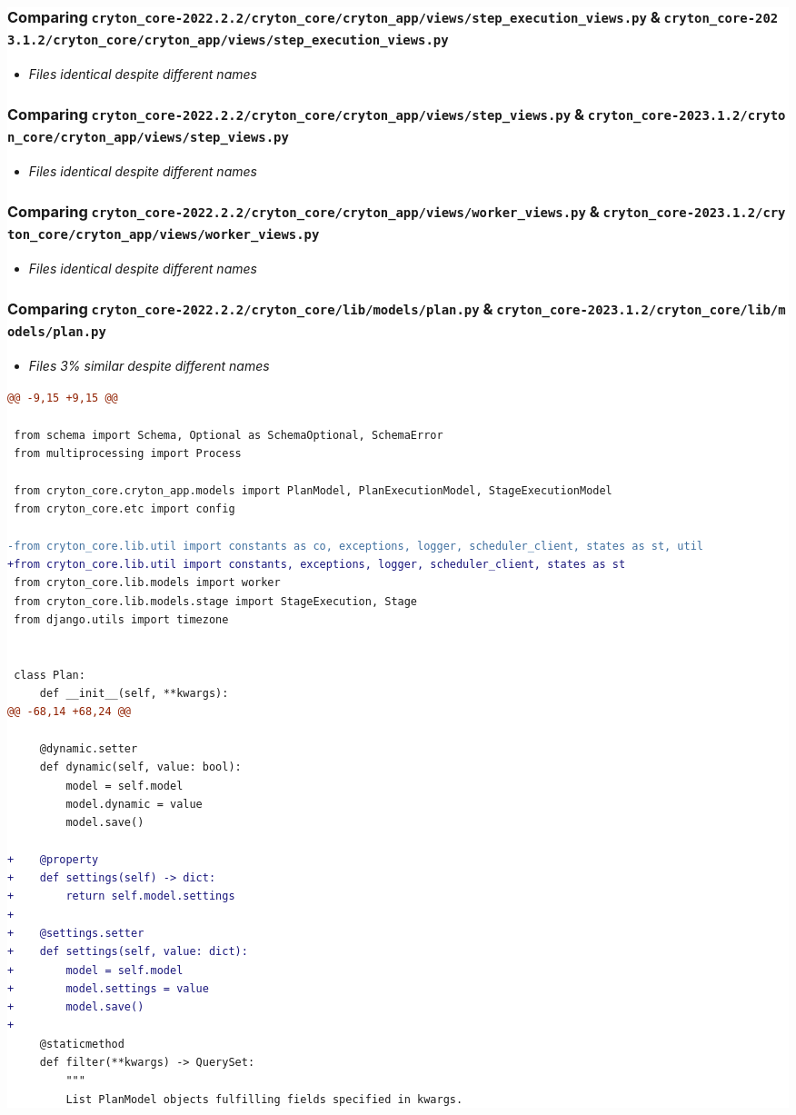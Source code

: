 ### Comparing `cryton_core-2022.2.2/cryton_core/cryton_app/views/step_execution_views.py` & `cryton_core-2023.1.2/cryton_core/cryton_app/views/step_execution_views.py`

 * *Files identical despite different names*

### Comparing `cryton_core-2022.2.2/cryton_core/cryton_app/views/step_views.py` & `cryton_core-2023.1.2/cryton_core/cryton_app/views/step_views.py`

 * *Files identical despite different names*

### Comparing `cryton_core-2022.2.2/cryton_core/cryton_app/views/worker_views.py` & `cryton_core-2023.1.2/cryton_core/cryton_app/views/worker_views.py`

 * *Files identical despite different names*

### Comparing `cryton_core-2022.2.2/cryton_core/lib/models/plan.py` & `cryton_core-2023.1.2/cryton_core/lib/models/plan.py`

 * *Files 3% similar despite different names*

```diff
@@ -9,15 +9,15 @@
 
 from schema import Schema, Optional as SchemaOptional, SchemaError
 from multiprocessing import Process
 
 from cryton_core.cryton_app.models import PlanModel, PlanExecutionModel, StageExecutionModel
 from cryton_core.etc import config
 
-from cryton_core.lib.util import constants as co, exceptions, logger, scheduler_client, states as st, util
+from cryton_core.lib.util import constants, exceptions, logger, scheduler_client, states as st
 from cryton_core.lib.models import worker
 from cryton_core.lib.models.stage import StageExecution, Stage
 from django.utils import timezone
 
 
 class Plan:
     def __init__(self, **kwargs):
@@ -68,14 +68,24 @@
 
     @dynamic.setter
     def dynamic(self, value: bool):
         model = self.model
         model.dynamic = value
         model.save()
 
+    @property
+    def settings(self) -> dict:
+        return self.model.settings
+
+    @settings.setter
+    def settings(self, value: dict):
+        model = self.model
+        model.settings = value
+        model.save()
+        
     @staticmethod
     def filter(**kwargs) -> QuerySet:
         """
         List PlanModel objects fulfilling fields specified in kwargs.
```
